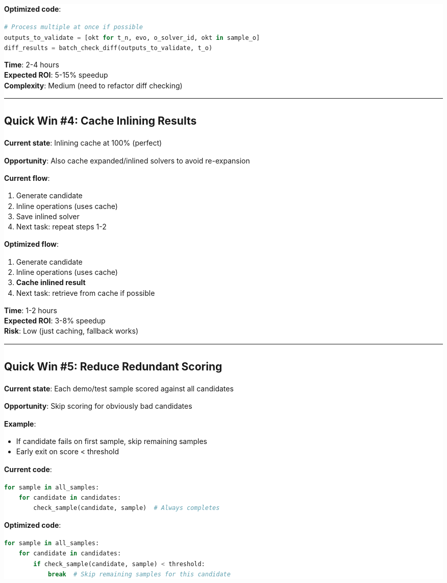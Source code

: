**Optimized code**:
```python
# Process multiple at once if possible
outputs_to_validate = [okt for t_n, evo, o_solver_id, okt in sample_o]
diff_results = batch_check_diff(outputs_to_validate, t_o)
```

**Time**: 2-4 hours  
**Expected ROI**: 5-15% speedup  
**Complexity**: Medium (need to refactor diff checking)

---

## Quick Win #4: Cache Inlining Results

**Current state**: Inlining cache at 100% (perfect)

**Opportunity**: Also cache expanded/inlined solvers to avoid re-expansion

**Current flow**:
1. Generate candidate
2. Inline operations (uses cache)
3. Save inlined solver
4. Next task: repeat steps 1-2

**Optimized flow**:
1. Generate candidate
2. Inline operations (uses cache)
3. **Cache inlined result**
4. Next task: retrieve from cache if possible

**Time**: 1-2 hours  
**Expected ROI**: 3-8% speedup  
**Risk**: Low (just caching, fallback works)

---

## Quick Win #5: Reduce Redundant Scoring

**Current state**: Each demo/test sample scored against all candidates

**Opportunity**: Skip scoring for obviously bad candidates

**Example**:
- If candidate fails on first sample, skip remaining samples
- Early exit on score < threshold

**Current code**:
```python
for sample in all_samples:
    for candidate in candidates:
        check_sample(candidate, sample)  # Always completes
```

**Optimized code**:
```python
for sample in all_samples:
    for candidate in candidates:
        if check_sample(candidate, sample) < threshold:
            break  # Skip remaining samples for this candidate
```
